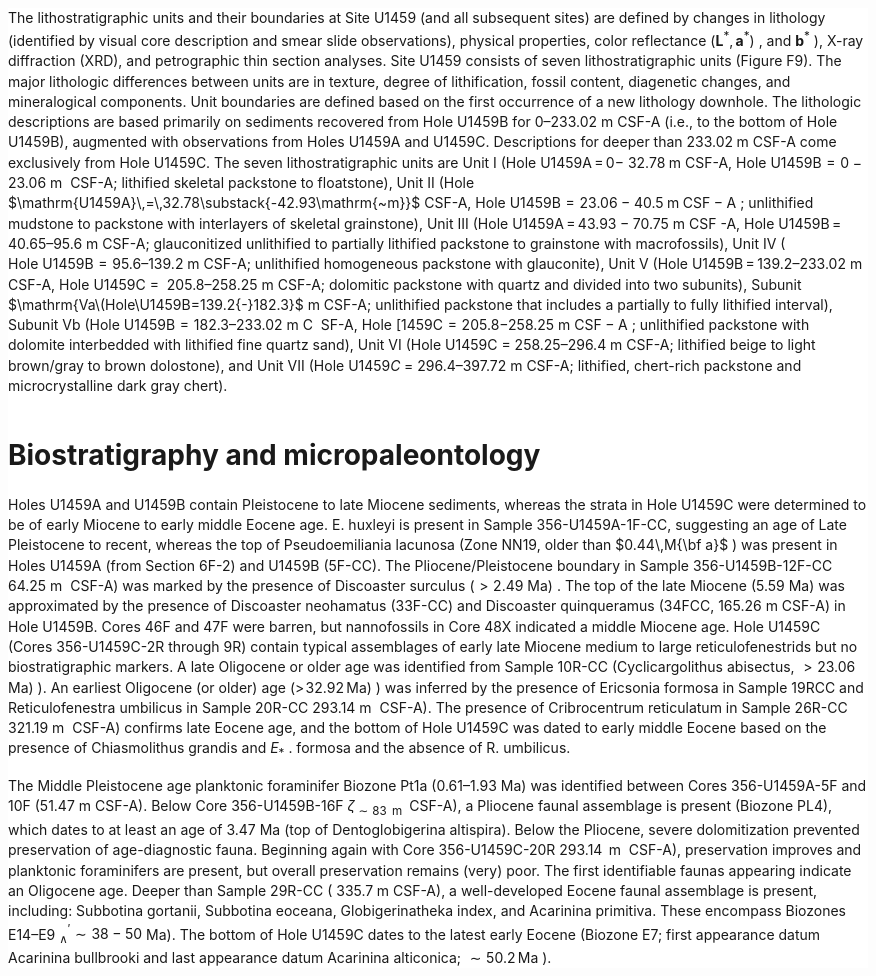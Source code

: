 The lithostratigraphic units and their boundaries at Site U1459 (and all subsequent sites) are defined by changes in lithology (identified by visual core description and smear slide observations), physical properties, color reflectance $(\mathbf{L}^{\ast},\,\mathbf{a}^{\ast})$ , and $\mathbf{b}^{\ast}$ ), X-ray diffraction (XRD), and petrographic thin section analyses. Site U1459 consists of seven lithostratigraphic units (Figure F9). The major lithologic differences between units are in texture, degree of lithification, fossil content, diagenetic changes, and mineralogical components. Unit boundaries are defined based on the first occurrence of a new lithology downhole. The lithologic descriptions are based primarily on sediments recovered from Hole U1459B for 0–233.02 m CSF-A (i.e., to the bottom of Hole U1459B), augmented with observations from Holes U1459A and U1459C. Descriptions for deeper than $233.02\;\mathrm{m}$ CSF-A come exclusively from Hole U1459C. The seven lithostratigraphic units are Unit I (Hole $\mathrm{U1459A}\,=\,0-$ $32.78\;\mathrm{m}$ CSF-A, Hole $\mathrm{U}1459\mathrm{B}=0{-}23.06\mathrm{~m~}$ CSF-A; lithified skeletal packstone to floatstone), Unit II (Hole $\mathrm{U1459A}\,=\,32.78\substack{-42.93\mathrm{~m}}$ CSF-A, Hole $\mathrm{U1459B}=23.06{-}40.5\;\mathrm{m}\;\mathrm{CSF-A}$ ; unlithified mudstone to packstone with interlayers of skeletal grainstone), Unit III (Hole $\mathrm{U1459A\,=\,43.93{-}70.75\ m\ C S F}$ -A, Hole $\mathrm{U1459B}\,=\,40.65–95.6\ \mathrm{m}$ CSF-A; glauconitized unlithified to partially lithified packstone to grainstone with macrofossils), Unit IV ( $\mathrm{Hole~U1459B}=95.6–139.2$ m CSF-A; unlithified homogeneous packstone with glauconite), Unit V (Hole $\mathrm{U1459B}\,=\,139.2–233.02\ \mathrm{m}$ CSF-A, Hole $\mathrm{U}1459\mathrm{C}\mathrm{~=~}$ $205.8–258.25\ \mathrm{m}$ CSF-A; dolomitic packstone with quartz and divided into two subunits), Subunit $\mathrm{Va\(Hole\U1459B=139.2{-}182.3}$ m CSF-A; unlithified packstone that includes a partially to fully lithified interval), Subunit Vb (Hole $\mathrm{U1459B}=182.3–233.02\mathrm{~m~C~}$ SF-A, Hole $[1459\mathrm{C}=205.8\mathrm{-}258.25\mathrm{~m~CSF-A}$ ; unlithified packstone with dolomite interbedded with lithified fine quartz sand), Unit VI (Hole U1459C $=$ 258.25–296.4  m  CSF-A;  lithified  beige  to  light brown/gray to brown dolostone), and Unit VII (Hole $\mathrm{U}1459C\;=$ 296.4–397.72 m CSF-A; lithified, chert-rich packstone and microcrystalline dark gray chert).  

# Biostratigraphy and micropaleontology  

Holes U1459A and U1459B contain Pleistocene to late Miocene sediments, whereas the strata in Hole U1459C were determined to be of early Miocene to early middle Eocene age. E. huxleyi is present in Sample 356-U1459A-1F-CC, suggesting an age of Late Pleistocene to recent, whereas the top of Pseudoemiliania lacunosa (Zone NN19, older than $0.44\,M{\bf a}$ ) was present in Holes U1459A (from Section 6F-2) and U1459B (5F-CC). The Pliocene/Pleistocene boundary in Sample 356-U1459B-12F-CC $64.25\mathrm{~m~}$ CSF-A) was marked by the presence of Discoaster surculus $\left(>2.49\mathrm{~Ma}\right)$ . The top of the late Miocene $(5.59\ \mathrm{Ma})$ was approximated by the presence of Discoaster neohamatus (33F-CC) and Discoaster quinqueramus (34FCC, 165.26 m CSF-A) in Hole U1459B. Cores 46F and 47F were barren, but nannofossils in Core 48X indicated a middle Miocene age. Hole U1459C (Cores 356-U1459C-2R through 9R) contain typical assemblages  of  early  late  Miocene  medium  to  large  reticulofenestrids but no biostratigraphic markers. A late Oligocene or older age was identified from Sample 10R-CC (Cyclicargolithus abisectus, ${>}23.06\,\mathrm{Ma})$ ). An earliest Oligocene (or older) age $(>\!32.92\,\mathrm{Ma})$ ) was inferred by the presence of Ericsonia formosa in Sample 19RCC and Reticulofenestra umbilicus in Sample 20R-CC $293.14\mathrm{~m~}$ CSF-A). The presence of Cribrocentrum reticulatum in Sample 26R-CC $321.19\mathrm{~m~}$ CSF-A) confirms late Eocene age, and the bottom of Hole U1459C was dated to early middle Eocene based on the presence of Chiasmolithus grandis and $E_{\mathrm{{*}}}$ . formosa and the absence of R. umbilicus.  

The Middle Pleistocene age planktonic foraminifer Biozone Pt1a (0.61–1.93 Ma) was identified between Cores 356-U1459A-5F and 10F (51.47 m CSF-A). Below Core 356-U1459B-16F $\zeta_{\sim83\,\mathrm{~m~}}$ CSF-A), a Pliocene faunal assemblage is present (Biozone PL4), which dates to at least an age of $3.47\ \mathrm{Ma}$ (top of Dentoglobigerina altispira). Below the Pliocene, severe dolomitization prevented preservation of age-diagnostic fauna. Beginning again with Core 356-U1459C-20R $293.14\,\mathrm{~m~}$ CSF-A), preservation improves and planktonic foraminifers are present, but overall preservation remains (very) poor. The first identifiable faunas appearing indicate an Oligocene age. Deeper than Sample 29R-CC ( $335.7\;\mathrm{m}$ CSF-A), a well-developed Eocene faunal assemblage is present, including: Subbotina gortanii, Subbotina eoceana, Globigerinatheka index, and Acarinina primitiva. These encompass Biozones E14–E9 $_{\wedge}^{\prime}{\sim}38{-}50$ Ma). The bottom of Hole U1459C dates to the latest early Eocene (Biozone E7; first appearance datum Acarinina bullbrooki and last appearance datum Acarinina alticonica; ${\sim}50.2\,\mathrm{Ma}$ ).  
